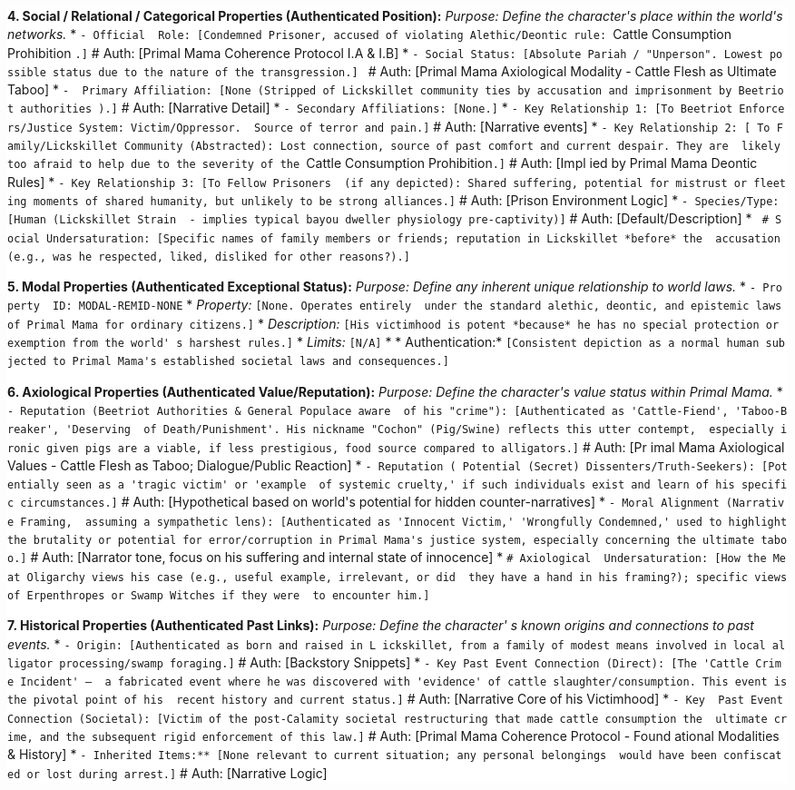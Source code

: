 **4. Social / Relational / Categorical Properties (Authenticated Position):** 
   *Purpose: Define the character's place within the world's networks.*
    *   `- Official  Role: [Condemned Prisoner, accused of violating Alethic/Deontic rule: `Cattle Consumption Prohibition `.]` # Auth: [Primal Mama Coherence Protocol I.A & I.B]
    *    `- Social Status: [Absolute Pariah / "Unperson". Lowest possible status due to the nature of the transgression.] ` # Auth: [Primal Mama Axiological Modality - Cattle Flesh as Ultimate Taboo]
    *   `-  Primary Affiliation: [None (Stripped of Lickskillet community ties by accusation and imprisonment by Beetriot authorities ).]` # Auth: [Narrative Detail]
    *   `- Secondary Affiliations: [None.]`
     *   `- Key Relationship 1: [To Beetriot Enforcers/Justice System: Victim/Oppressor.  Source of terror and pain.]` # Auth: [Narrative events]
    *   `- Key Relationship 2: [ To Family/Lickskillet Community (Abstracted): Lost connection, source of past comfort and current despair. They are  likely too afraid to help due to the severity of the `Cattle Consumption Prohibition`.]` # Auth: [Impl ied by Primal Mama Deontic Rules]
    *   `- Key Relationship 3: [To Fellow Prisoners  (if any depicted): Shared suffering, potential for mistrust or fleeting moments of shared humanity, but unlikely to be strong alliances.]` #  Auth: [Prison Environment Logic]
    *   `- Species/Type: [Human (Lickskillet Strain  - implies typical bayou dweller physiology pre-captivity)]` # Auth: [Default/Description]
    *   ` # Social Undersaturation: [Specific names of family members or friends; reputation in Lickskillet *before* the  accusation (e.g., was he respected, liked, disliked for other reasons?).]`

**5. Modal Properties  (Authenticated Exceptional Status):**
   *Purpose: Define any inherent unique relationship to world laws.*
    *   `- Property  ID: MODAL-REMID-NONE`
        *   *Property:* `[None. Operates entirely  under the standard alethic, deontic, and epistemic laws of Primal Mama for ordinary citizens.]`
         *   *Description:* `[His victimhood is potent *because* he has no special protection or exemption from the world' s harshest rules.]`
        *   *Limits:* `[N/A]`
        *   * Authentication:* `[Consistent depiction as a normal human subjected to Primal Mama's established societal laws and consequences.]`

 **6. Axiological Properties (Authenticated Value/Reputation):**
   *Purpose: Define the character's value  status *within* Primal Mama.*
    *   `- Reputation (Beetriot Authorities & General Populace aware  of his "crime"): [Authenticated as 'Cattle-Fiend', 'Taboo-Breaker', 'Deserving  of Death/Punishment'. His nickname "Cochon" (Pig/Swine) reflects this utter contempt,  especially ironic given pigs are a viable, if less prestigious, food source compared to alligators.]` # Auth: [Pr imal Mama Axiological Values - Cattle Flesh as Taboo; Dialogue/Public Reaction]
    *   `- Reputation ( Potential (Secret) Dissenters/Truth-Seekers): [Potentially seen as a 'tragic victim' or 'example  of systemic cruelty,' if such individuals exist and learn of his specific circumstances.]` # Auth: [Hypothetical based  on world's potential for hidden counter-narratives]
    *   `- Moral Alignment (Narrative Framing,  assuming a sympathetic lens): [Authenticated as 'Innocent Victim,' 'Wrongfully Condemned,' used to highlight  the brutality or potential for error/corruption in Primal Mama's justice system, especially concerning the ultimate taboo.]` #  Auth: [Narrator tone, focus on his suffering and internal state of innocence]
    *   `# Axiological  Undersaturation: [How the Meat Oligarchy views his case (e.g., useful example, irrelevant, or did  they have a hand in his framing?); specific views of Erpenthropes or Swamp Witches if they were  to encounter him.]`

**7. Historical Properties (Authenticated Past Links):**
   *Purpose: Define the character' s known origins and connections to past events.*
    *   `- Origin: [Authenticated as born and raised in L ickskillet, from a family of modest means involved in local alligator processing/swamp foraging.]` # Auth: [Backstory  Snippets]
    *   `- Key Past Event Connection (Direct): [The 'Cattle Crime Incident' –  a fabricated event where he was discovered with 'evidence' of cattle slaughter/consumption. This event is the pivotal point of his  recent history and current status.]` # Auth: [Narrative Core of his Victimhood]
    *   `- Key  Past Event Connection (Societal): [Victim of the post-Calamity societal restructuring that made cattle consumption the  ultimate crime, and the subsequent rigid enforcement of this law.]` # Auth: [Primal Mama Coherence Protocol - Found ational Modalities & History]
    *   `- Inherited Items:** [None relevant to current situation; any personal belongings  would have been confiscated or lost during arrest.]` # Auth: [Narrative Logic]